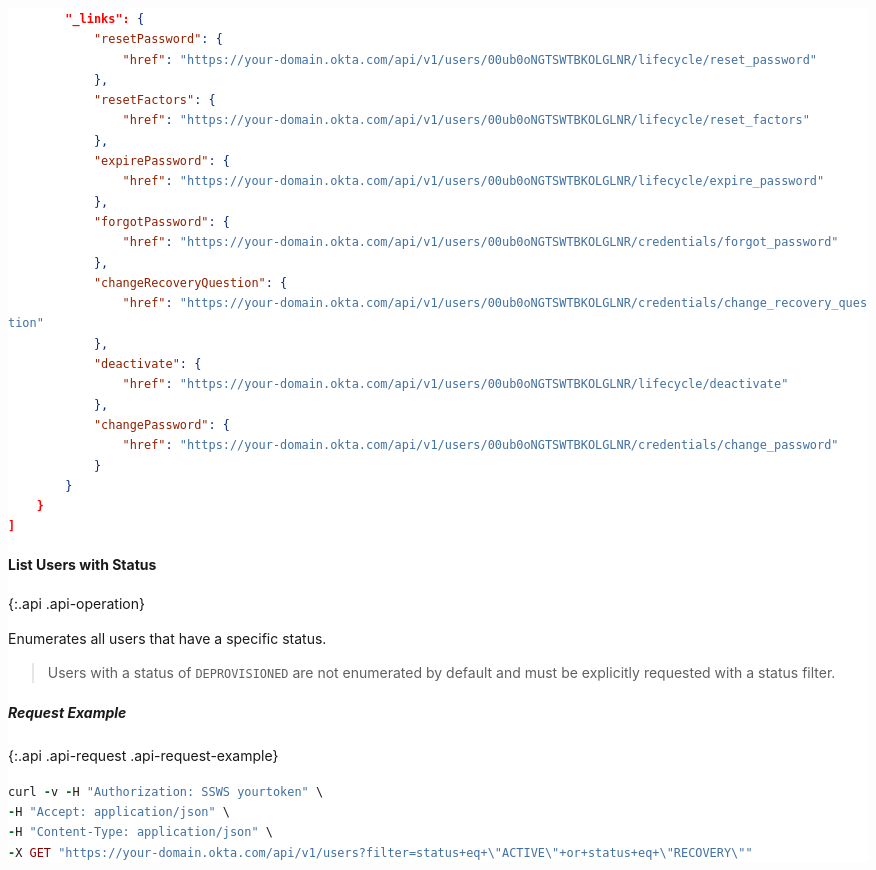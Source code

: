 ~~~json
        "_links": {
            "resetPassword": {
                "href": "https://your-domain.okta.com/api/v1/users/00ub0oNGTSWTBKOLGLNR/lifecycle/reset_password"
            },
            "resetFactors": {
                "href": "https://your-domain.okta.com/api/v1/users/00ub0oNGTSWTBKOLGLNR/lifecycle/reset_factors"
            },
            "expirePassword": {
                "href": "https://your-domain.okta.com/api/v1/users/00ub0oNGTSWTBKOLGLNR/lifecycle/expire_password"
            },
            "forgotPassword": {
                "href": "https://your-domain.okta.com/api/v1/users/00ub0oNGTSWTBKOLGLNR/credentials/forgot_password"
            },
            "changeRecoveryQuestion": {
                "href": "https://your-domain.okta.com/api/v1/users/00ub0oNGTSWTBKOLGLNR/credentials/change_recovery_question"
            },
            "deactivate": {
                "href": "https://your-domain.okta.com/api/v1/users/00ub0oNGTSWTBKOLGLNR/lifecycle/deactivate"
            },
            "changePassword": {
                "href": "https://your-domain.okta.com/api/v1/users/00ub0oNGTSWTBKOLGLNR/credentials/change_password"
            }
        }
    }    
]
~~~

#### List Users with Status
{:.api .api-operation}

Enumerates all users that have a specific status.

> Users with a status of `DEPROVISIONED` are not enumerated by default and must be explicitly requested with a status filter.

##### Request Example
{:.api .api-request .api-request-example}

~~~ ruby
curl -v -H "Authorization: SSWS yourtoken" \
-H "Accept: application/json" \
-H "Content-Type: application/json" \
-X GET "https://your-domain.okta.com/api/v1/users?filter=status+eq+\"ACTIVE\"+or+status+eq+\"RECOVERY\""
~~~
